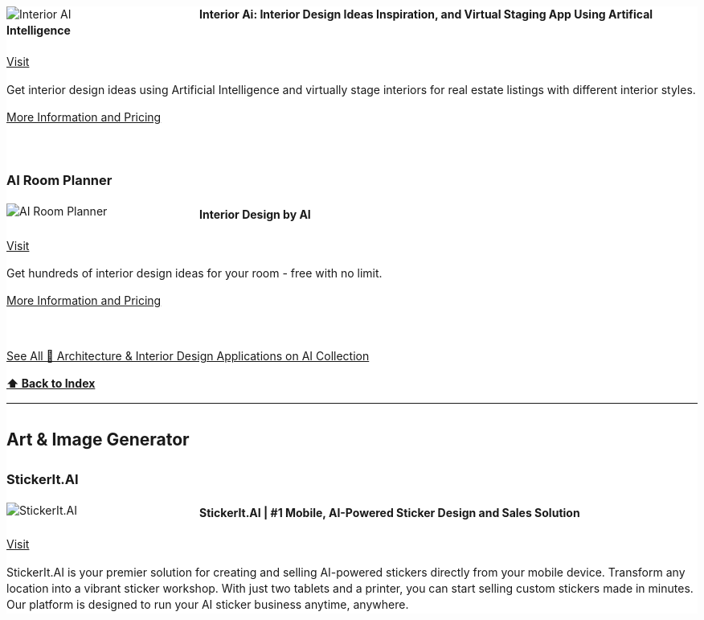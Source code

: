 <img align="left" width="240" src="https://cdn.thataicollection.com/screenshots/screenshot-interior-ai.webp" alt="Interior AI">

#### Interior Ai: Interior Design Ideas Inspiration, and Virtual Staging App Using Artifical Intelligence

[Visit](https://thataicollection.com/redirect/interior-ai?utm_source=aicollection\&utm_medium=github\&utm_campaign=aicollection)

Get interior design ideas using Artificial Intelligence and virtually stage interiors for real estate listings with different interior styles.

[More Information and Pricing](https://thataicollection.com/en/application/interior-ai?utm_source=aicollection\&utm_medium=github\&utm_campaign=aicollection)

<br />

### AI Room Planner

<img align="left" width="240" src="https://cdn.thataicollection.com/screenshots/screenshot-ai-room-planner.webp" alt="AI Room Planner">

#### Interior Design by AI

[Visit](https://thataicollection.com/redirect/ai-room-planner?utm_source=aicollection\&utm_medium=github\&utm_campaign=aicollection)

Get hundreds of interior design ideas for your room - free with no limit.

[More Information and Pricing](https://thataicollection.com/en/application/ai-room-planner?utm_source=aicollection\&utm_medium=github\&utm_campaign=aicollection)

<br />

[See All 🏯 Architecture & Interior Design Applications on AI Collection](https://thataicollection.com/en/categories/architecture-and-interior-design?utm_source=aicollection\&utm_medium=github\&utm_campaign=aicollection)



**[⬆ Back to Index](#index)**

***

## Art & Image Generator

### StickerIt.AI

<img align="left" width="240" src="https://cdn.thataicollection.com/screenshots/screenshot-stickerit-ai.webp" alt="StickerIt.AI">

#### StickerIt.AI | #1 Mobile, AI-Powered Sticker Design and Sales Solution

[Visit](https://thataicollection.com/redirect/stickerit-ai?utm_source=aicollection\&utm_medium=github\&utm_campaign=aicollection)

​StickerIt.AI is your premier solution for creating and selling AI-powered stickers directly from your mobile device. Transform any location into a vibrant sticker workshop. With just two tablets and a printer, you can start selling custom stickers made in minutes. Our platform is designed to run your AI sticker business anytime, anywhere.
